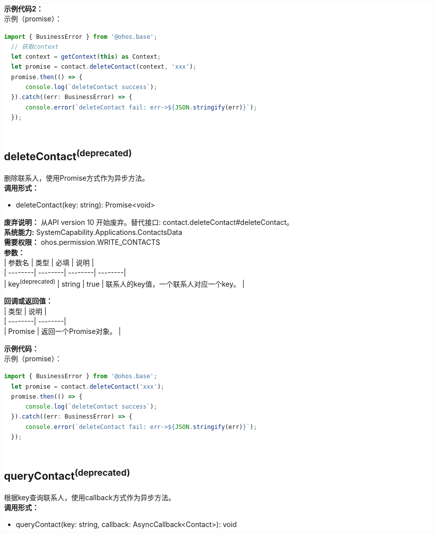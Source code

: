     
 **示例代码2：**   
示例（promise）：  
  
```ts    
import { BusinessError } from '@ohos.base';  
  // 获取context  
  let context = getContext(this) as Context;  
  let promise = contact.deleteContact(context, 'xxx');  
  promise.then(() => {  
      console.log(`deleteContact success`);  
  }).catch((err: BusinessError) => {  
      console.error(`deleteContact fail: err->${JSON.stringify(err)}`);  
  });  
    
```    
  
    
## deleteContact<sup>(deprecated)</sup>    
删除联系人，使用Promise方式作为异步方法。  
 **调用形式：**     
- deleteContact(key: string): Promise\<void>  
  
 **废弃说明：** 从API version 10 开始废弃。替代接口: contact.deleteContact#deleteContact。  
 **系统能力:**  SystemCapability.Applications.ContactsData  
 **需要权限：** ohos.permission.WRITE_CONTACTS    
 **参数：**     
| 参数名 | 类型 | 必填 | 说明 |  
| --------| --------| --------| --------|  
| key<sup>(deprecated)</sup> | string | true | 联系人的key值，一个联系人对应一个key。 |  
    
 **回调或返回值：**     
| 类型 | 说明 |  
| --------| --------|  
| Promise<void> | 返回一个Promise对象。 |  
    
 **示例代码：**   
示例（promise）：  
  
```ts    
import { BusinessError } from '@ohos.base';  
  let promise = contact.deleteContact('xxx');  
  promise.then(() => {  
      console.log(`deleteContact success`);  
  }).catch((err: BusinessError) => {  
      console.error(`deleteContact fail: err->${JSON.stringify(err)}`);  
  });  
    
```    
  
    
## queryContact<sup>(deprecated)</sup>    
根据key查询联系人，使用callback方式作为异步方法。  
 **调用形式：**     
- queryContact(key: string, callback: AsyncCallback\<Contact>): void  
  